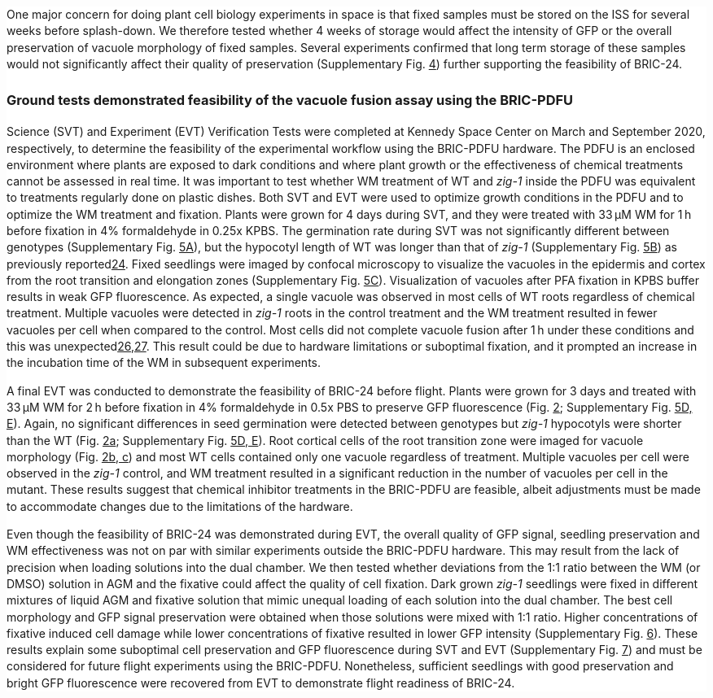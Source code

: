 One major concern for doing plant cell biology experiments in space is that fixed samples must be stored on the ISS for several weeks before splash-down. We therefore tested whether 4 weeks of storage would affect the intensity of GFP or the overall preservation of vacuole morphology of fixed samples. Several experiments confirmed that long term storage of these samples would not significantly affect their quality of preservation (Supplementary Fig. [4](#MOESM1)) further supporting the feasibility of BRIC-24.

### Ground tests demonstrated feasibility of the vacuole fusion assay using the BRIC-PDFU

Science (SVT) and Experiment (EVT) Verification Tests were completed at Kennedy Space Center on March and September 2020, respectively, to determine the feasibility of the experimental workflow using the BRIC-PDFU hardware. The PDFU is an enclosed environment where plants are exposed to dark conditions and where plant growth or the effectiveness of chemical treatments cannot be assessed in real time. It was important to test whether WM treatment of WT and _zig-1_ inside the PDFU was equivalent to treatments regularly done on plastic dishes. Both SVT and EVT were used to optimize growth conditions in the PDFU and to optimize the WM treatment and fixation. Plants were grown for 4 days during SVT, and they were treated with 33 μM WM for 1 h before fixation in 4% formaldehyde in 0.25x KPBS. The germination rate during SVT was not significantly different between genotypes (Supplementary Fig. [5A](#MOESM1)), but the hypocotyl length of WT was longer than that of _zig-1_ (Supplementary Fig. [5B](#MOESM1)) as previously reported[24](#CR24). Fixed seedlings were imaged by confocal microscopy to visualize the vacuoles in the epidermis and cortex from the root transition and elongation zones (Supplementary Fig. [5C](#MOESM1)). Visualization of vacuoles after PFA fixation in KPBS buffer results in weak GFP fluorescence. As expected, a single vacuole was observed in most cells of WT roots regardless of chemical treatment. Multiple vacuoles were detected in _zig-1_ roots in the control treatment and the WM treatment resulted in fewer vacuoles per cell when compared to the control. Most cells did not complete vacuole fusion after 1 h under these conditions and this was unexpected[26](#CR26),[27](#CR27). This result could be due to hardware limitations or suboptimal fixation, and it prompted an increase in the incubation time of the WM in subsequent experiments.

A final EVT was conducted to demonstrate the feasibility of BRIC-24 before flight. Plants were grown for 3 days and treated with 33 μM WM for 2 h before fixation in 4% formaldehyde in 0.5x PBS to preserve GFP fluorescence (Fig. [2](#Fig2); Supplementary Fig. [5D, E](#MOESM1)). Again, no significant differences in seed germination were detected between genotypes but _zig-1_ hypocotyls were shorter than the WT (Fig. [2a](#Fig2); Supplementary Fig. [5D, E](#MOESM1)). Root cortical cells of the root transition zone were imaged for vacuole morphology (Fig. [2b, c](#Fig2)) and most WT cells contained only one vacuole regardless of treatment. Multiple vacuoles per cell were observed in the _zig-1_ control, and WM treatment resulted in a significant reduction in the number of vacuoles per cell in the mutant. These results suggest that chemical inhibitor treatments in the BRIC-PDFU are feasible, albeit adjustments must be made to accommodate changes due to the limitations of the hardware.

Even though the feasibility of BRIC-24 was demonstrated during EVT, the overall quality of GFP signal, seedling preservation and WM effectiveness was not on par with similar experiments outside the BRIC-PDFU hardware. This may result from the lack of precision when loading solutions into the dual chamber. We then tested whether deviations from the 1:1 ratio between the WM (or DMSO) solution in AGM and the fixative could affect the quality of cell fixation. Dark grown _zig-1_ seedlings were fixed in different mixtures of liquid AGM and fixative solution that mimic unequal loading of each solution into the dual chamber. The best cell morphology and GFP signal preservation were obtained when those solutions were mixed with 1:1 ratio. Higher concentrations of fixative induced cell damage while lower concentrations of fixative resulted in lower GFP intensity (Supplementary Fig. [6](#MOESM1)). These results explain some suboptimal cell preservation and GFP fluorescence during SVT and EVT (Supplementary Fig. [7](#MOESM1)) and must be considered for future flight experiments using the BRIC-PDFU. Nonetheless, sufficient seedlings with good preservation and bright GFP fluorescence were recovered from EVT to demonstrate flight readiness of BRIC-24.
